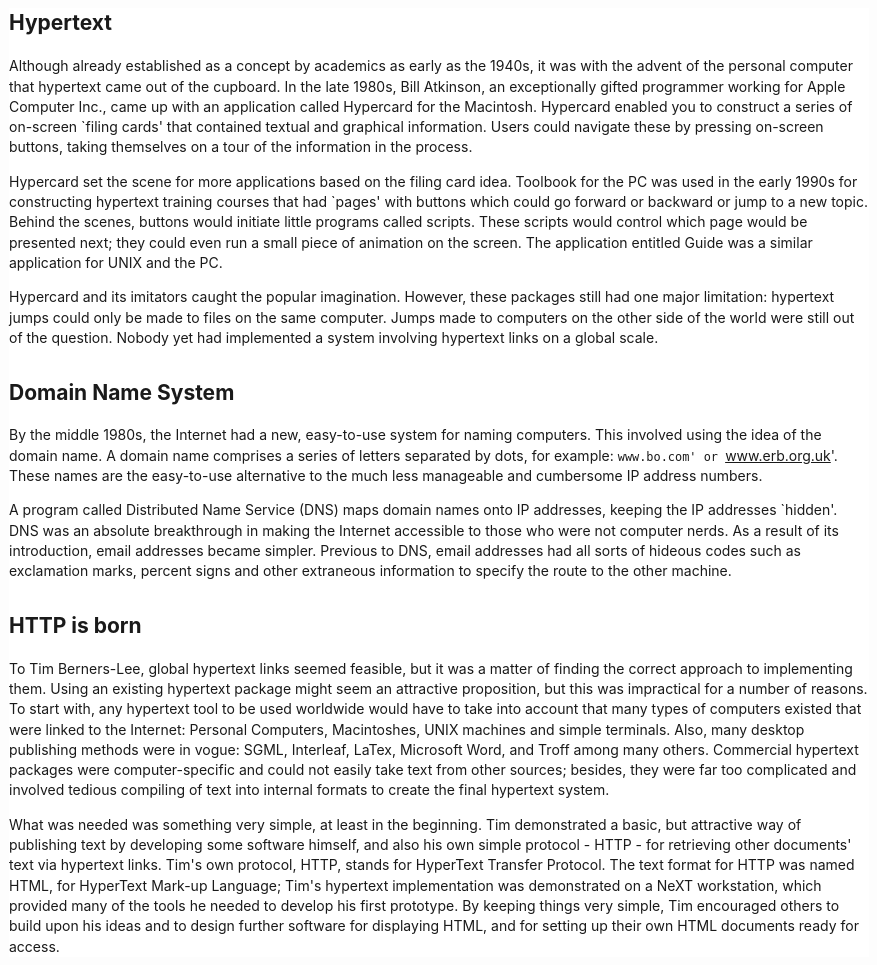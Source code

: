 ## Hypertext

Although already established as a concept by academics as early as the 1940s, it was with the advent of the personal computer that hypertext came out of the cupboard. In the late 1980s, Bill Atkinson, an exceptionally gifted programmer working for Apple Computer Inc., came up with an application called Hypercard for the Macintosh. Hypercard enabled you to construct a series of on-screen `filing cards' that contained textual and graphical information. Users could navigate these by pressing on-screen buttons, taking themselves on a tour of the information in the process.

Hypercard set the scene for more applications based on the filing card idea. Toolbook for the PC was used in the early 1990s for constructing hypertext training courses that had `pages' with buttons which could go forward or backward or jump to a new topic. Behind the scenes, buttons would initiate little programs called scripts. These scripts would control which page would be presented next; they could even run a small piece of animation on the screen. The application entitled Guide was a similar application for UNIX and the PC.

Hypercard and its imitators caught the popular imagination. However, these packages still had one major limitation: hypertext jumps could only be made to files on the same computer. Jumps made to computers on the other side of the world were still out of the question. Nobody yet had implemented a system involving hypertext links on a global scale.

## Domain Name System

By the middle 1980s, the Internet had a new, easy-to-use system for naming computers. This involved using the idea of the domain name. A domain name comprises a series of letters separated by dots, for example: `www.bo.com' or `www.erb.org.uk'. These names are the easy-to-use alternative to the much less manageable and cumbersome IP address numbers.

A program called Distributed Name Service (DNS) maps domain names onto IP addresses, keeping the IP addresses `hidden'. DNS was an absolute breakthrough in making the Internet accessible to those who were not computer nerds. As a result of its introduction, email addresses became simpler. Previous to DNS, email addresses had all sorts of hideous codes such as exclamation marks, percent signs and other extraneous information to specify the route to the other machine.

## HTTP is born 

To Tim Berners-Lee, global hypertext links seemed feasible, but it was a matter of finding the correct approach to implementing them. Using an existing hypertext package might seem an attractive proposition, but this was impractical for a number of reasons. To start with, any hypertext tool to be used worldwide would have to take into account that many types of computers existed that were linked to the Internet: Personal Computers, Macintoshes, UNIX machines and simple terminals. Also, many desktop publishing methods were in vogue: SGML, Interleaf, LaTex, Microsoft Word, and Troff among many others. Commercial hypertext packages were computer-specific and could not easily take text from other sources; besides, they were far too complicated and involved tedious compiling of text into internal formats to create the final hypertext system.

What was needed was something very simple, at least in the beginning. Tim demonstrated a basic, but attractive way of publishing text by developing some software himself, and also his own simple protocol - HTTP - for retrieving other documents' text via hypertext links. Tim's own protocol, HTTP, stands for HyperText Transfer Protocol. The text format for HTTP was named HTML, for HyperText Mark-up Language; Tim's hypertext implementation was demonstrated on a NeXT workstation, which provided many of the tools he needed to develop his first prototype. By keeping things very simple, Tim encouraged others to build upon his ideas and to design further software for displaying HTML, and for setting up their own HTML documents ready for access.
